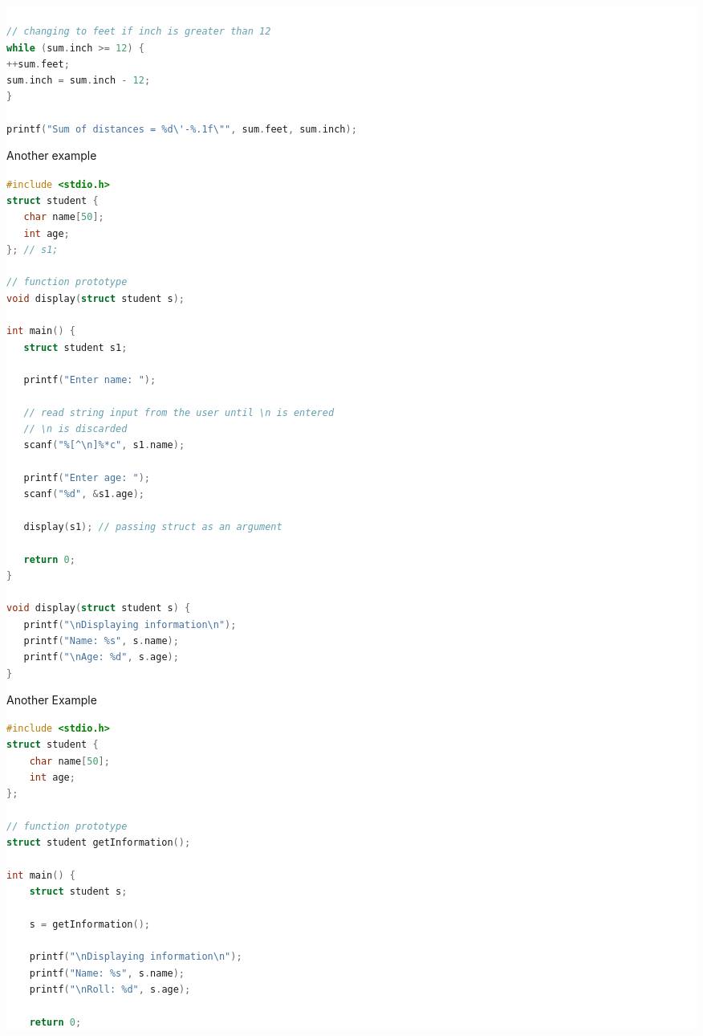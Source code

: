 ```c

// changing to feet if inch is greater than 12
while (sum.inch >= 12) {
++sum.feet;
sum.inch = sum.inch - 12;
}

printf("Sum of distances = %d\'-%.1f\"", sum.feet, sum.inch);
```
Another example
```c
#include <stdio.h>
struct student {
   char name[50];
   int age;
}; // s1;

// function prototype
void display(struct student s);

int main() {
   struct student s1;

   printf("Enter name: ");

   // read string input from the user until \n is entered
   // \n is discarded
   scanf("%[^\n]%*c", s1.name);

   printf("Enter age: ");
   scanf("%d", &s1.age);

   display(s1); // passing struct as an argument

   return 0;
}

void display(struct student s) {
   printf("\nDisplaying information\n");
   printf("Name: %s", s.name);
   printf("\nAge: %d", s.age);
}
```
Another Example
```c
#include <stdio.h>
struct student {
    char name[50];
    int age;
};

// function prototype
struct student getInformation();

int main() {
    struct student s;

    s = getInformation();

    printf("\nDisplaying information\n");
    printf("Name: %s", s.name);
    printf("\nRoll: %d", s.age);
    
    return 0;
```